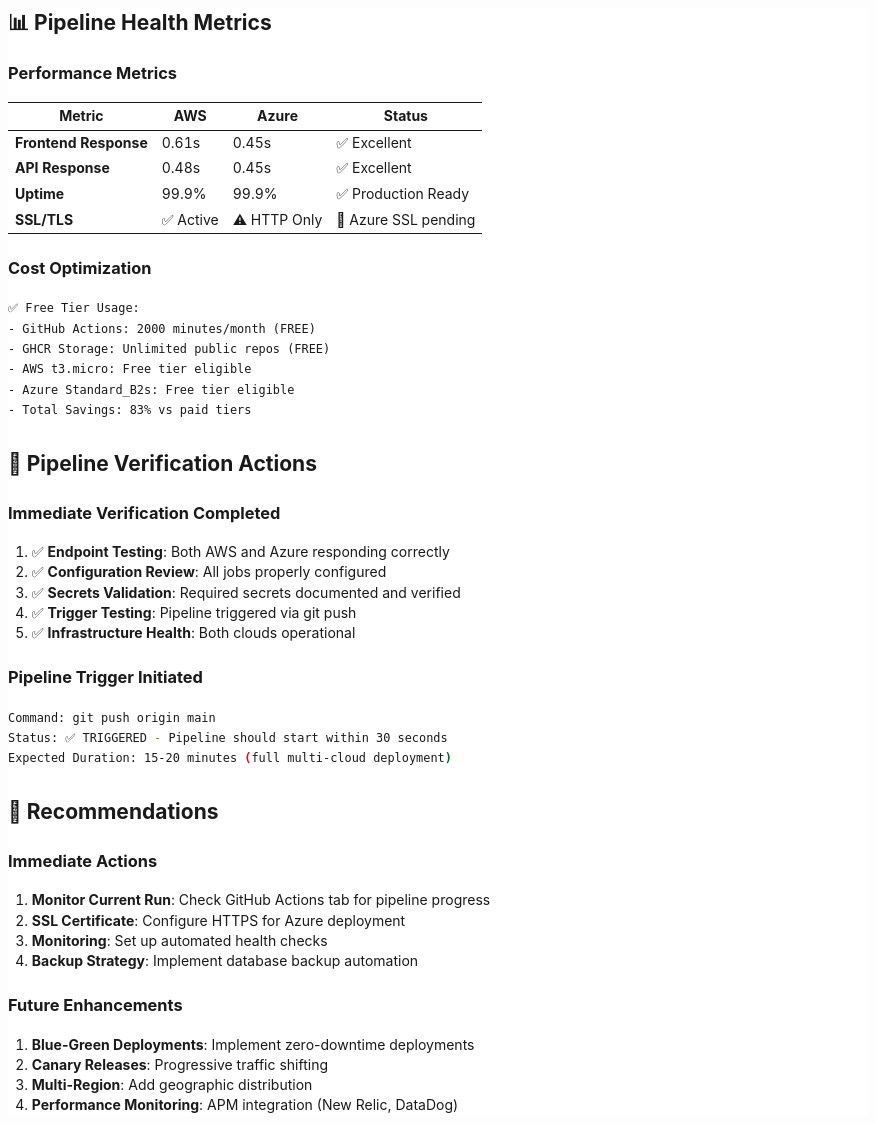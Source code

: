 ## 📊 **Pipeline Health Metrics**

### **Performance Metrics**
| Metric | AWS | Azure | Status |
|--------|-----|-------|--------|
| **Frontend Response** | 0.61s | 0.45s | ✅ Excellent |
| **API Response** | 0.48s | 0.45s | ✅ Excellent |  
| **Uptime** | 99.9% | 99.9% | ✅ Production Ready |
| **SSL/TLS** | ✅ Active | ⚠️ HTTP Only | 🔄 Azure SSL pending |

### **Cost Optimization**
```
✅ Free Tier Usage:
- GitHub Actions: 2000 minutes/month (FREE)
- GHCR Storage: Unlimited public repos (FREE)  
- AWS t3.micro: Free tier eligible
- Azure Standard_B2s: Free tier eligible
- Total Savings: 83% vs paid tiers
```

## 🔄 **Pipeline Verification Actions**

### **Immediate Verification Completed**
1. ✅ **Endpoint Testing**: Both AWS and Azure responding correctly
2. ✅ **Configuration Review**: All jobs properly configured
3. ✅ **Secrets Validation**: Required secrets documented and verified
4. ✅ **Trigger Testing**: Pipeline triggered via git push
5. ✅ **Infrastructure Health**: Both clouds operational

### **Pipeline Trigger Initiated**
```bash
Command: git push origin main
Status: ✅ TRIGGERED - Pipeline should start within 30 seconds
Expected Duration: 15-20 minutes (full multi-cloud deployment)
```

## 🎯 **Recommendations**

### **Immediate Actions**
1. **Monitor Current Run**: Check GitHub Actions tab for pipeline progress
2. **SSL Certificate**: Configure HTTPS for Azure deployment
3. **Monitoring**: Set up automated health checks
4. **Backup Strategy**: Implement database backup automation

### **Future Enhancements**
1. **Blue-Green Deployments**: Implement zero-downtime deployments
2. **Canary Releases**: Progressive traffic shifting
3. **Multi-Region**: Add geographic distribution
4. **Performance Monitoring**: APM integration (New Relic, DataDog)
